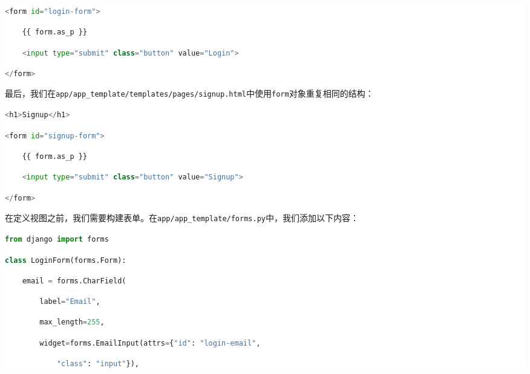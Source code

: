 ```py
<form id="login-form">
```

```py
    {{ form.as_p }}
```

```py
    <input type="submit" class="button" value="Login">
```

```py
</form>
```

最后，我们在`app/app_template/templates/pages/signup.html`中使用`form`对象重复相同的结构：

```py
<h1>Signup</h1>
```

```py
<form id="signup-form">
```

```py
    {{ form.as_p }}
```

```py
    <input type="submit" class="button" value="Signup">
```

```py
</form>
```

在定义视图之前，我们需要构建表单。在`app/app_template/forms.py`中，我们添加以下内容：

```py
from django import forms
```

```py
class LoginForm(forms.Form):
```

```py
    email = forms.CharField(
```

```py
        label="Email",
```

```py
        max_length=255,
```

```py
        widget=forms.EmailInput(attrs={"id": "login-email", 
```

```py
            "class": "input"}),
```
